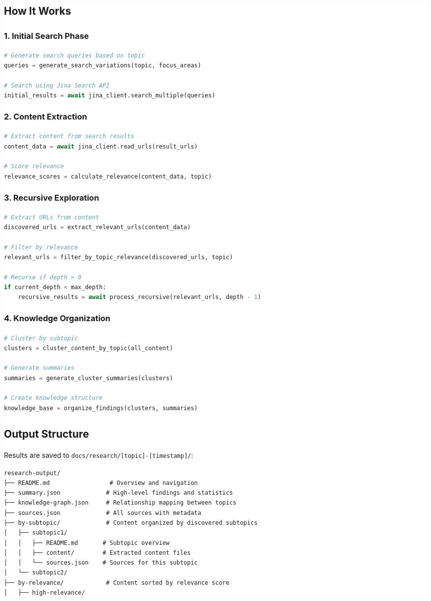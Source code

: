 ## How It Works

### 1. Initial Search Phase
```python
# Generate search queries based on topic
queries = generate_search_variations(topic, focus_areas)

# Search using Jina Search API
initial_results = await jina_client.search_multiple(queries)
```

### 2. Content Extraction
```python
# Extract content from search results
content_data = await jina_client.read_urls(result_urls)

# Score relevance
relevance_scores = calculate_relevance(content_data, topic)
```

### 3. Recursive Exploration
```python
# Extract URLs from content
discovered_urls = extract_relevant_urls(content_data)

# Filter by relevance
relevant_urls = filter_by_topic_relevance(discovered_urls, topic)

# Recurse if depth > 0
if current_depth < max_depth:
    recursive_results = await process_recursive(relevant_urls, depth - 1)
```

### 4. Knowledge Organization
```python
# Cluster by subtopic
clusters = cluster_content_by_topic(all_content)

# Generate summaries
summaries = generate_cluster_summaries(clusters)

# Create knowledge structure
knowledge_base = organize_findings(clusters, summaries)
```

## Output Structure

Results are saved to `docs/research/[topic]-[timestamp]/`:

```
research-output/
├── README.md                 # Overview and navigation
├── summary.json             # High-level findings and statistics
├── knowledge-graph.json     # Relationship mapping between topics
├── sources.json             # All sources with metadata
├── by-subtopic/             # Content organized by discovered subtopics
│   ├── subtopic1/
│   │   ├── README.md       # Subtopic overview
│   │   ├── content/        # Extracted content files
│   │   └── sources.json    # Sources for this subtopic
│   └── subtopic2/
├── by-relevance/            # Content sorted by relevance score
│   ├── high-relevance/
```